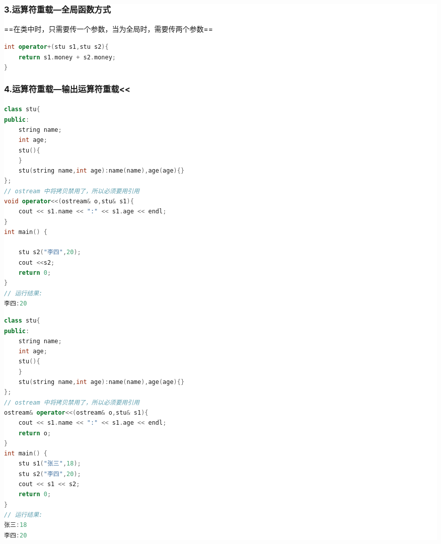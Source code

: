 ### 3.运算符重载—全局函数方式

==在类中时，只需要传一个参数，当为全局时，需要传两个参数==

```cpp
int operator+(stu s1,stu s2){
    return s1.money + s2.money;
}
```

### 4.运算符重载—输出运算符重载<<

```cpp
class stu{
public:
    string name;
    int age;
    stu(){
    }
    stu(string name,int age):name(name),age(age){}
};
// ostream 中将拷贝禁用了，所以必须要用引用
void operator<<(ostream& o,stu& s1){
    cout << s1.name << ":" << s1.age << endl;
}
int main() {
    
    stu s2("李四",20);
    cout <<s2;
    return 0;
}
// 运行结果:
李四:20
```

```cpp
class stu{
public:
    string name;
    int age;
    stu(){
    }
    stu(string name,int age):name(name),age(age){}
};
// ostream 中将拷贝禁用了，所以必须要用引用
ostream& operator<<(ostream& o,stu& s1){
    cout << s1.name << ":" << s1.age << endl;
    return o;
}
int main() {
    stu s1("张三",18);
    stu s2("李四",20);
    cout << s1 << s2;
    return 0;
}
// 运行结果:
张三:18
李四:20
```
